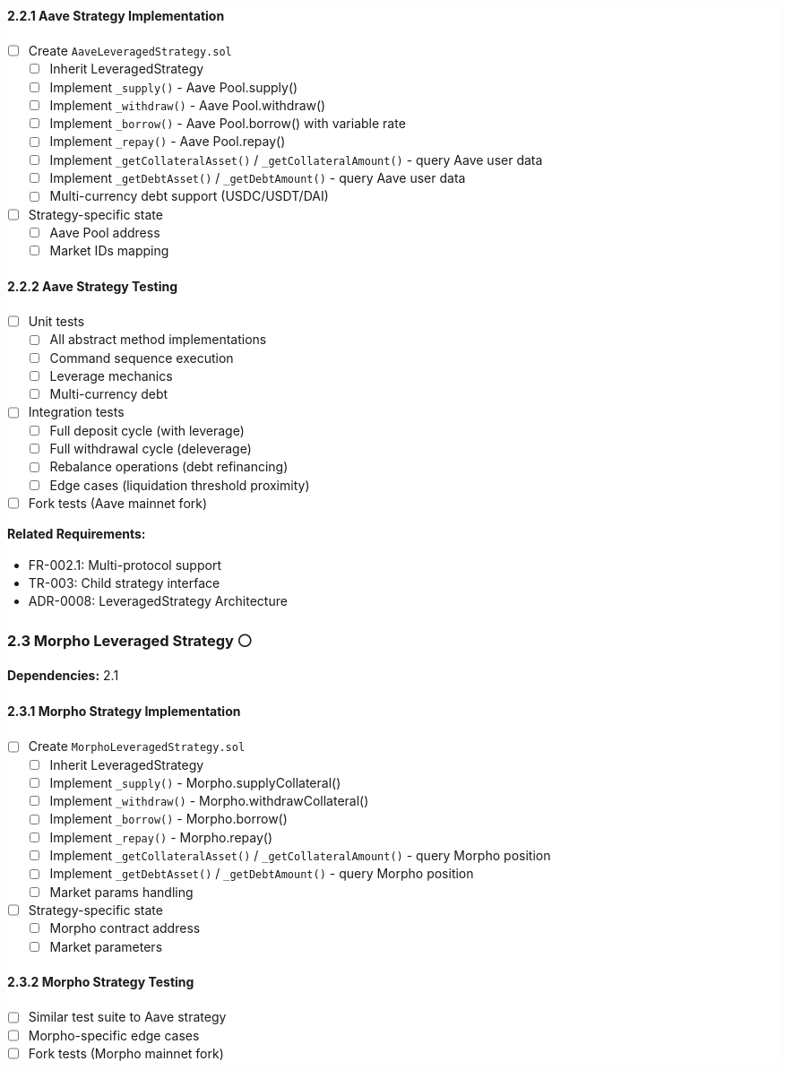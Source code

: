 #### 2.2.1 Aave Strategy Implementation
- [ ] Create `AaveLeveragedStrategy.sol`
  - [ ] Inherit LeveragedStrategy
  - [ ] Implement `_supply()` - Aave Pool.supply()
  - [ ] Implement `_withdraw()` - Aave Pool.withdraw()
  - [ ] Implement `_borrow()` - Aave Pool.borrow() with variable rate
  - [ ] Implement `_repay()` - Aave Pool.repay()
  - [ ] Implement `_getCollateralAsset()` / `_getCollateralAmount()` - query Aave user data
  - [ ] Implement `_getDebtAsset()` / `_getDebtAmount()` - query Aave user data
  - [ ] Multi-currency debt support (USDC/USDT/DAI)
- [ ] Strategy-specific state
  - [ ] Aave Pool address
  - [ ] Market IDs mapping

#### 2.2.2 Aave Strategy Testing
- [ ] Unit tests
  - [ ] All abstract method implementations
  - [ ] Command sequence execution
  - [ ] Leverage mechanics
  - [ ] Multi-currency debt
- [ ] Integration tests
  - [ ] Full deposit cycle (with leverage)
  - [ ] Full withdrawal cycle (deleverage)
  - [ ] Rebalance operations (debt refinancing)
  - [ ] Edge cases (liquidation threshold proximity)
- [ ] Fork tests (Aave mainnet fork)

**Related Requirements:**
- FR-002.1: Multi-protocol support
- TR-003: Child strategy interface
- ADR-0008: LeveragedStrategy Architecture

### 2.3 Morpho Leveraged Strategy ⚪
**Dependencies:** 2.1

#### 2.3.1 Morpho Strategy Implementation
- [ ] Create `MorphoLeveragedStrategy.sol`
  - [ ] Inherit LeveragedStrategy
  - [ ] Implement `_supply()` - Morpho.supplyCollateral()
  - [ ] Implement `_withdraw()` - Morpho.withdrawCollateral()
  - [ ] Implement `_borrow()` - Morpho.borrow()
  - [ ] Implement `_repay()` - Morpho.repay()
  - [ ] Implement `_getCollateralAsset()` / `_getCollateralAmount()` - query Morpho position
  - [ ] Implement `_getDebtAsset()` / `_getDebtAmount()` - query Morpho position
  - [ ] Market params handling
- [ ] Strategy-specific state
  - [ ] Morpho contract address
  - [ ] Market parameters

#### 2.3.2 Morpho Strategy Testing
- [ ] Similar test suite to Aave strategy
- [ ] Morpho-specific edge cases
- [ ] Fork tests (Morpho mainnet fork)
